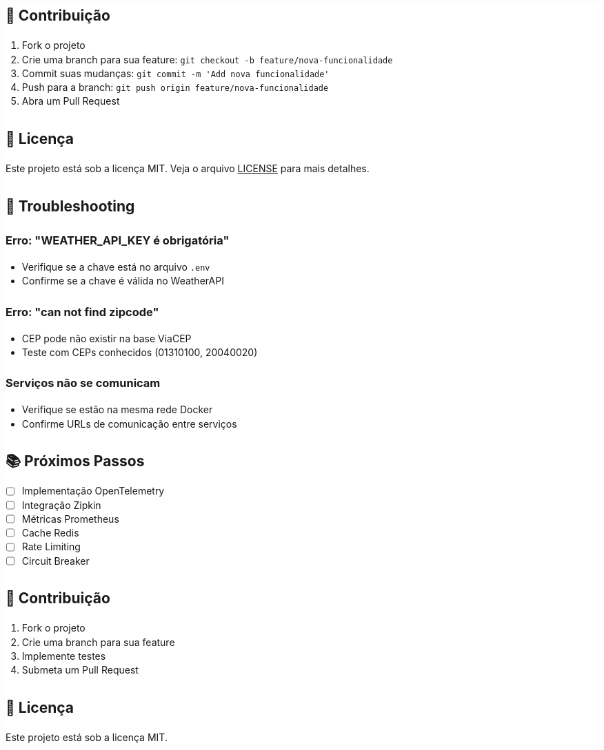 ## 🤝 Contribuição

1. Fork o projeto
2. Crie uma branch para sua feature: `git checkout -b feature/nova-funcionalidade`
3. Commit suas mudanças: `git commit -m 'Add nova funcionalidade'`
4. Push para a branch: `git push origin feature/nova-funcionalidade`
5. Abra um Pull Request

## 📄 Licença

Este projeto está sob a licença MIT. Veja o arquivo [LICENSE](LICENSE) para mais detalhes.

## 🐛 Troubleshooting

### Erro: "WEATHER_API_KEY é obrigatória"

- Verifique se a chave está no arquivo `.env`
- Confirme se a chave é válida no WeatherAPI

### Erro: "can not find zipcode"

- CEP pode não existir na base ViaCEP
- Teste com CEPs conhecidos (01310100, 20040020)

### Serviços não se comunicam

- Verifique se estão na mesma rede Docker
- Confirme URLs de comunicação entre serviços

## 📚 Próximos Passos

- [ ] Implementação OpenTelemetry
- [ ] Integração Zipkin
- [ ] Métricas Prometheus
- [ ] Cache Redis
- [ ] Rate Limiting
- [ ] Circuit Breaker

## 🤝 Contribuição

1. Fork o projeto
2. Crie uma branch para sua feature
3. Implemente testes
4. Submeta um Pull Request

## 📄 Licença

Este projeto está sob a licença MIT.

